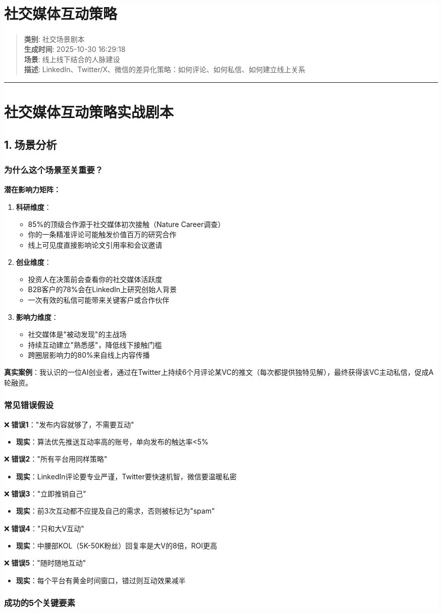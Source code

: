 # 社交媒体互动策略

> **类别**: 社交场景剧本  
> **生成时间**: 2025-10-30 16:29:18  
> **场景**: 线上线下结合的人脉建设  
> **描述**: LinkedIn、Twitter/X、微信的差异化策略：如何评论、如何私信、如何建立线上关系

---

# 社交媒体互动策略实战剧本

## 1. 场景分析

### 为什么这个场景至关重要？

**潜在影响力矩阵：**

1. **科研维度**：
   - 85%的顶级合作源于社交媒体初次接触（Nature Career调查）
   - 你的一条精准评论可能触发价值百万的研究合作
   - 线上可见度直接影响论文引用率和会议邀请

2. **创业维度**：
   - 投资人在决策前会查看你的社交媒体活跃度
   - B2B客户的78%会在LinkedIn上研究创始人背景
   - 一次有效的私信可能带来关键客户或合作伙伴

3. **影响力维度**：
   - 社交媒体是"被动发现"的主战场
   - 持续互动建立"熟悉感"，降低线下接触门槛
   - 跨圈层影响力的80%来自线上内容传播

**真实案例**：我认识的一位AI创业者，通过在Twitter上持续6个月评论某VC的推文（每次都提供独特见解），最终获得该VC主动私信，促成A轮融资。

### 常见错误假设

❌ **错误1**："发布内容就够了，不需要互动"
- **现实**：算法优先推送互动率高的账号，单向发布的触达率<5%

❌ **错误2**："所有平台用同样策略"
- **现实**：LinkedIn评论要专业严谨，Twitter要快速机智，微信要温暖私密

❌ **错误3**："立即推销自己"
- **现实**：前3次互动都不应提及自己的需求，否则被标记为"spam"

❌ **错误4**："只和大V互动"
- **现实**：中腰部KOL（5K-50K粉丝）回复率是大V的8倍，ROI更高

❌ **错误5**："随时随地互动"
- **现实**：每个平台有黄金时间窗口，错过则互动效果减半

### 成功的5个关键要素
